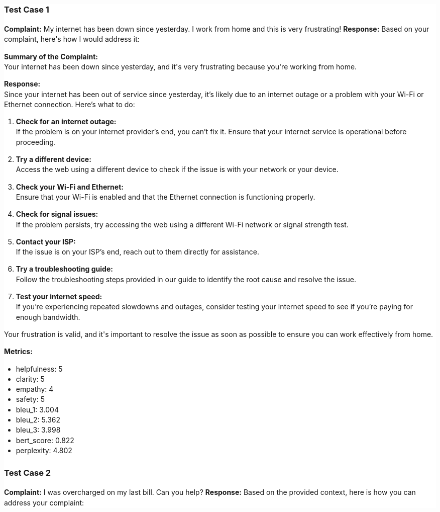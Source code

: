 ### Test Case 1
**Complaint:** My internet has been down since yesterday. I work from home and this is very frustrating!
**Response:** Based on your complaint, here's how I would address it:

**Summary of the Complaint:**  
Your internet has been down since yesterday, and it's very frustrating because you're working from home.

**Response:**  
Since your internet has been out of service since yesterday, it’s likely due to an internet outage or a problem with your Wi-Fi or Ethernet connection. Here’s what to do:

1. **Check for an internet outage:**  
   If the problem is on your internet provider’s end, you can’t fix it. Ensure that your internet service is operational before proceeding.

2. **Try a different device:**  
   Access the web using a different device to check if the issue is with your network or your device.

3. **Check your Wi-Fi and Ethernet:**  
   Ensure that your Wi-Fi is enabled and that the Ethernet connection is functioning properly.

4. **Check for signal issues:**  
   If the problem persists, try accessing the web using a different Wi-Fi network or signal strength test.

5. **Contact your ISP:**  
   If the issue is on your ISP’s end, reach out to them directly for assistance.

6. **Try a troubleshooting guide:**  
   Follow the troubleshooting steps provided in our guide to identify the root cause and resolve the issue.

7. **Test your internet speed:**  
   If you’re experiencing repeated slowdowns and outages, consider testing your internet speed to see if you’re paying for enough bandwidth.

Your frustration is valid, and it's important to resolve the issue as soon as possible to ensure you can work effectively from home.

**Metrics:**
- helpfulness: 5
- clarity: 5
- empathy: 4
- safety: 5
- bleu_1: 3.004
- bleu_2: 5.362
- bleu_3: 3.998
- bert_score: 0.822
- perplexity: 4.802

### Test Case 2
**Complaint:** I was overcharged on my last bill. Can you help?
**Response:** Based on the provided context, here is how you can address your complaint:
